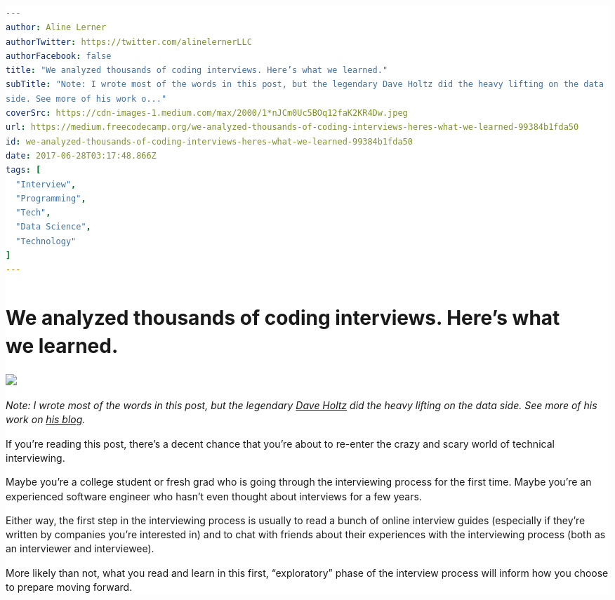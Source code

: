 ```yaml
---
author: Aline Lerner
authorTwitter: https://twitter.com/alinelernerLLC
authorFacebook: false
title: "We analyzed thousands of coding interviews. Here’s what we learned."
subTitle: "Note: I wrote most of the words in this post, but the legendary Dave Holtz did the heavy lifting on the data side. See more of his work o..."
coverSrc: https://cdn-images-1.medium.com/max/2000/1*nJCm0Uc5BOq12faK2KR4Dw.jpeg
url: https://medium.freecodecamp.org/we-analyzed-thousands-of-coding-interviews-heres-what-we-learned-99384b1fda50
id: we-analyzed-thousands-of-coding-interviews-heres-what-we-learned-99384b1fda50
date: 2017-06-28T03:17:48.866Z
tags: [
  "Interview",
  "Programming",
  "Tech",
  "Data Science",
  "Technology"
]
---
```

# We analyzed thousands of coding interviews. Here’s what we learned.







![](https://cdn-images-1.medium.com/max/2000/1*nJCm0Uc5BOq12faK2KR4Dw.jpeg)







_Note: I wrote most of the words in this post, but the legendary_ [_Dave Holtz_](https://twitter.com/daveholtz) _did the heavy lifting on the data side. See more of his work on_ [_his blog_](http://daveholtz.net/)_._

If you’re reading this post, there’s a decent chance that you’re about to re-enter the crazy and scary world of technical interviewing.

Maybe you’re a college student or fresh grad who is going through the interviewing process for the first time. Maybe you’re an experienced software engineer who hasn’t even thought about interviews for a few years.

Either way, the first step in the interviewing process is usually to read a bunch of online interview guides (especially if they’re written by companies you’re interested in) and to chat with friends about their experiences with the interviewing process (both as an interviewer and interviewee).

More likely than not, what you read and learn in this first, “exploratory” phase of the interview process will inform how you choose to prepare moving forward.
